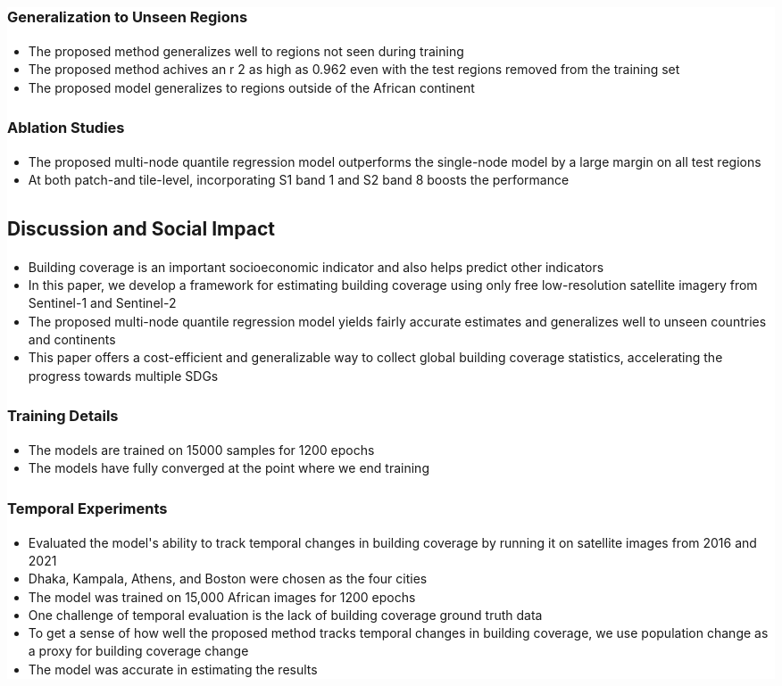 ### Generalization to Unseen Regions
- The proposed method generalizes well to regions not seen during training
- The proposed method achives an r 2 as high as 0.962 even with the test regions removed from the training set
- The proposed model generalizes to regions outside of the African continent

### Ablation Studies
- The proposed multi-node quantile regression model outperforms the single-node model by a large margin on all test regions
- At both patch-and tile-level, incorporating S1 band 1 and S2 band 8 boosts the performance

## Discussion and Social Impact
- Building coverage is an important socioeconomic indicator and also helps predict other indicators
- In this paper, we develop a framework for estimating building coverage using only free low-resolution satellite imagery from Sentinel-1 and Sentinel-2
- The proposed multi-node quantile regression model yields fairly accurate estimates and generalizes well to unseen countries and continents
- This paper offers a cost-efficient and generalizable way to collect global building coverage statistics, accelerating the progress towards multiple SDGs

### Training Details
- The models are trained on 15000 samples for 1200 epochs
- The models have fully converged at the point where we end training

### Temporal Experiments
- Evaluated the model's ability to track temporal changes in building coverage by running it on satellite images from 2016 and 2021
- Dhaka, Kampala, Athens, and Boston were chosen as the four cities
- The model was trained on 15,000 African images for 1200 epochs
- One challenge of temporal evaluation is the lack of building coverage ground truth data
- To get a sense of how well the proposed method tracks temporal changes in building coverage, we use population change as a proxy for building coverage change
- The model was accurate in estimating the results
